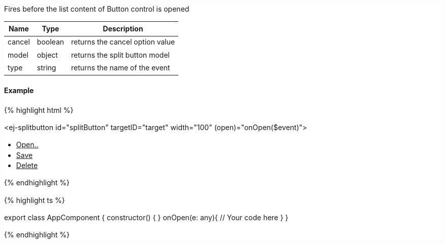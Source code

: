 Fires before the list content of Button control is opened

<table class="params">
<thead>
<tr>
<th>Name</th>
<th>Type</th>
<th>Description</th>
</tr>
</thead>
<tbody>
<tr>
<td class="name">
cancel</td>
<td class="type"><span class="param-type">boolean</span></td>
<td class="description">returns the cancel option value</td>
</tr>
<tr>
<td class="name">
model</td>
<td class="type"><ts ref="ej.SplitButton.Model"/><span class="param-type">object</span></td>
<td class="description">returns the split button model</td>
</tr>
<tr>
<td class="name">
type</td>
<td class="type"><span class="param-type">string</span></td>
<td class="description">returns the name of the event</td>
</tr>
</tbody>
</table>

#### Example

{% highlight html %}
 
<ej-splitbutton id="splitButton" targetID="target" width="100" (open)="onOpen($event)"></ej-splitbutton>
<ul id="target">
<li><a href="#">Open..</a></li>
<li><a href="#">Save</a></li>
<li><a href="#">Delete</a></li>
</ul>

{% endhighlight %} 

{% highlight ts %}

 export class AppComponent {
        constructor() { 
        }
        onOpen(e: any){
        // Your code here
        }
}

{% endhighlight %}
